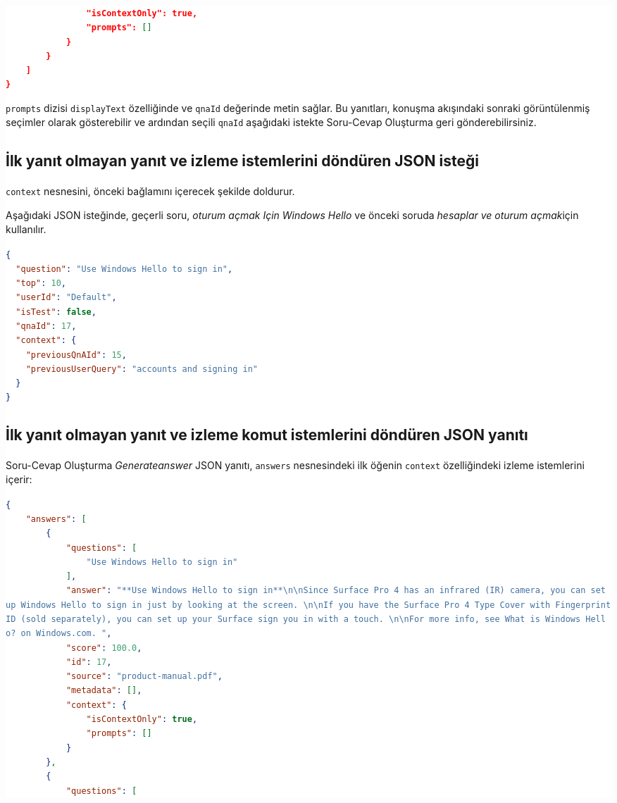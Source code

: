 ```JSON
                "isContextOnly": true,
                "prompts": []
            }
        }
    ]
}
```

`prompts` dizisi `displayText` özelliğinde ve `qnaId` değerinde metin sağlar. Bu yanıtları, konuşma akışındaki sonraki görüntülenmiş seçimler olarak gösterebilir ve ardından seçili `qnaId` aşağıdaki istekte Soru-Cevap Oluşturma geri gönderebilirsiniz. 



## <a name="a-json-request-to-return-a-non-initial-answer-and-follow-up-prompts"></a>İlk yanıt olmayan yanıt ve izleme istemlerini döndüren JSON isteği

`context` nesnesini, önceki bağlamını içerecek şekilde doldurur.

Aşağıdaki JSON isteğinde, geçerli soru, *oturum açmak Için Windows Hello* ve önceki soruda *hesaplar ve oturum açmak*için kullanılır. 

```JSON
{
  "question": "Use Windows Hello to sign in",
  "top": 10,
  "userId": "Default",
  "isTest": false,
  "qnaId": 17,
  "context": {
    "previousQnAId": 15,
    "previousUserQuery": "accounts and signing in"
  }
}
``` 

##  <a name="a-json-response-to-return-a-non-initial-answer-and-follow-up-prompts"></a>İlk yanıt olmayan yanıt ve izleme komut istemlerini döndüren JSON yanıtı

Soru-Cevap Oluşturma _Generateanswer_ JSON yanıtı, `answers` nesnesindeki ilk öğenin `context` özelliğindeki izleme istemlerini içerir:

```JSON
{
    "answers": [
        {
            "questions": [
                "Use Windows Hello to sign in"
            ],
            "answer": "**Use Windows Hello to sign in**\n\nSince Surface Pro 4 has an infrared (IR) camera, you can set up Windows Hello to sign in just by looking at the screen. \n\nIf you have the Surface Pro 4 Type Cover with Fingerprint ID (sold separately), you can set up your Surface sign you in with a touch. \n\nFor more info, see What is Windows Hello? on Windows.com. ",
            "score": 100.0,
            "id": 17,
            "source": "product-manual.pdf",
            "metadata": [],
            "context": {
                "isContextOnly": true,
                "prompts": []
            }
        },
        {
            "questions": [
```